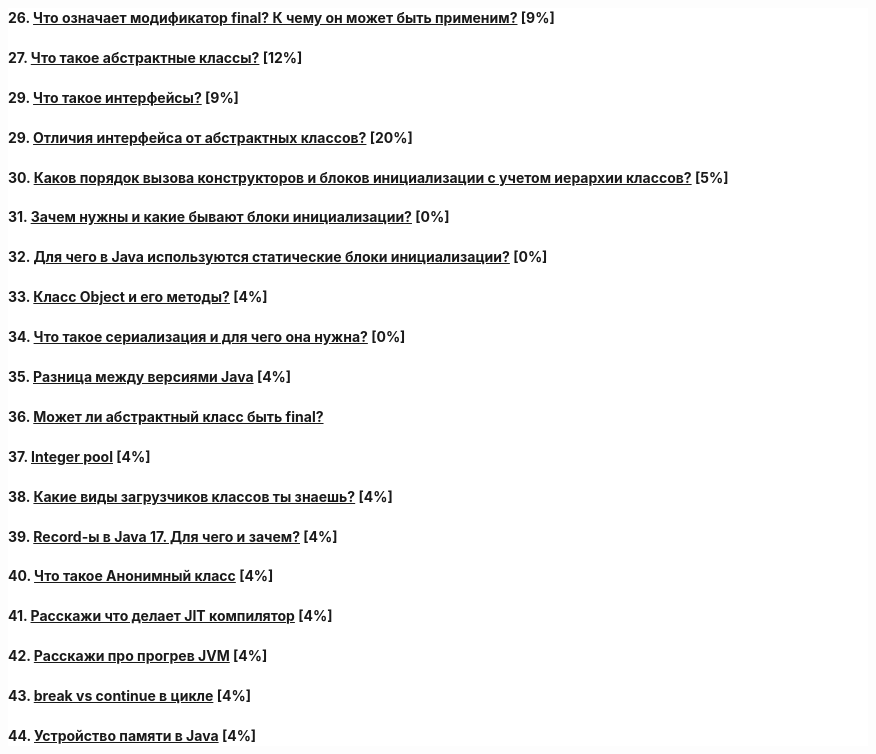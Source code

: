 #### 26. [Что означает модификатор final? К чему он может быть применим?](Основы-Java/java-core/#26-что-означает-модификатор-final-к-чему-он-может-быть-применим) [9%]
#### 27. [Что такое абстрактные классы?](Основы-Java/java-core/#27-что-такое-абстрактные-классы) [12%]
#### 29. [Что такое интерфейсы?](Основы-Java/java-core/#29-что-такое-интерфейсы) [9%]
#### 29. [Отличия интерфейса от абстрактных классов?](Основы-Java/java-core/#29-отличия-интерфейса-от-абстрактных-классов) [20%]
#### 30. [Каков порядок вызова конструкторов и блоков инициализации с учетом иерархии классов?](Основы-Java/java-core/#30-каков-порядок-вызова-конструкторов-и--блоков-инициализации-с-учетом-иерархии-классов) [5%]
#### 31. [Зачем нужны и какие бывают блоки инициализации?](Основы-Java/java-core/#31-зачем-нужны-и-какие-бывают-блоки-инициализации) [0%]
#### 32. [Для чего в Java используются статические блоки инициализации?](Основы-Java/java-core/#32-для-чего-в-java-используются-статические-блоки-инициализации) [0%]
#### 33. [Класс Object и его методы?](Основы-Java/java-core/#33-класс-object-и-его-методы) [4%]
#### 34. [Что такое сериализация и для чего она нужна?](Основы-Java/java-core/#34-что-такое-сериализация-и-для-чего-она-нужна) [0%]
#### 35. [Разница между версиями Java](Основы-Java/java-core/#35-разница-между-версиями-java) [4%]
#### 36. [Может ли абстрактный класс быть final?](Основы-Java/java-core/#36-может-ли-абстрактный-класс-быть-final)
#### 37. [Integer pool](Основы-Java/java-core/#37-integer-pool) [4%]
#### 38. [Какие виды загрузчиков классов ты знаешь?](Основы-Java/java-core/#38-какие-виды-загрузчиков-классов-ты-знаешь) [4%]
#### 39. [Record-ы в Java 17. Для чего и зачем?](Основы-Java/java-core/#39-record-ы-в-java-17-для-чего-и-зачем) [4%]
#### 40. [Что такое Анонимный класс](Основы-Java/java-core/#40-что-такое-анонимный-класс) [4%]
#### 41. [Расскажи что делает JIT компилятор](Основы-Java/java-core/#41-расскажи-что-делает-jit-компилятор) [4%]
#### 42. [Расскажи про прогрев JVM](Основы-Java/java-core/#42-расскажи-про-прогрев-jvm) [4%]
#### 43. [break vs continue в цикле](Основы-Java/java-core/#43-break-vs-continue-в-цикле) [4%]
#### 44. [Устройство памяти в Java](Основы-Java/java-core/#44-устройство-памяти-в-java) [4%]
